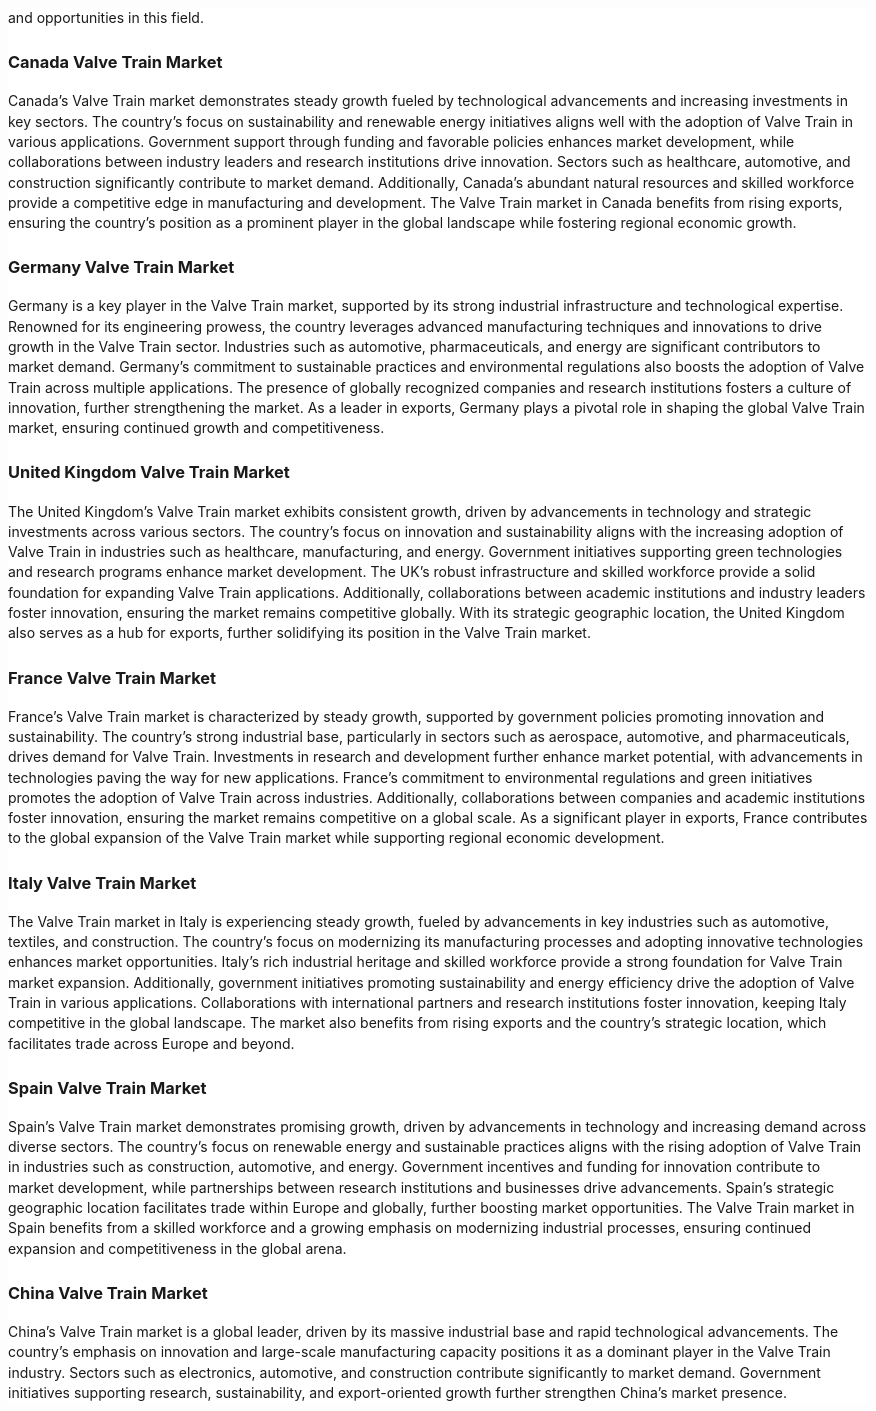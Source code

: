 and opportunities in this field.</p><h3>Canada Valve Train Market</h3><p>Canada&rsquo;s Valve Train market demonstrates steady growth fueled by technological advancements and increasing investments in key sectors. The country&rsquo;s focus on sustainability and renewable energy initiatives aligns well with the adoption of Valve Train in various applications. Government support through funding and favorable policies enhances market development, while collaborations between industry leaders and research institutions drive innovation. Sectors such as healthcare, automotive, and construction significantly contribute to market demand. Additionally, Canada&rsquo;s abundant natural resources and skilled workforce provide a competitive edge in manufacturing and development. The Valve Train market in Canada benefits from rising exports, ensuring the country&rsquo;s position as a prominent player in the global landscape while fostering regional economic growth.</p><h3>Germany Valve Train Market</h3><p>Germany is a key player in the Valve Train market, supported by its strong industrial infrastructure and technological expertise. Renowned for its engineering prowess, the country leverages advanced manufacturing techniques and innovations to drive growth in the Valve Train sector. Industries such as automotive, pharmaceuticals, and energy are significant contributors to market demand. Germany&rsquo;s commitment to sustainable practices and environmental regulations also boosts the adoption of Valve Train across multiple applications. The presence of globally recognized companies and research institutions fosters a culture of innovation, further strengthening the market. As a leader in exports, Germany plays a pivotal role in shaping the global Valve Train market, ensuring continued growth and competitiveness.</p><h3>United Kingdom Valve Train Market</h3><p>The United Kingdom&rsquo;s Valve Train market exhibits consistent growth, driven by advancements in technology and strategic investments across various sectors. The country&rsquo;s focus on innovation and sustainability aligns with the increasing adoption of Valve Train in industries such as healthcare, manufacturing, and energy. Government initiatives supporting green technologies and research programs enhance market development. The UK&rsquo;s robust infrastructure and skilled workforce provide a solid foundation for expanding Valve Train applications. Additionally, collaborations between academic institutions and industry leaders foster innovation, ensuring the market remains competitive globally. With its strategic geographic location, the United Kingdom also serves as a hub for exports, further solidifying its position in the Valve Train market.</p><h3>France Valve Train Market</h3><p>France&rsquo;s Valve Train market is characterized by steady growth, supported by government policies promoting innovation and sustainability. The country&rsquo;s strong industrial base, particularly in sectors such as aerospace, automotive, and pharmaceuticals, drives demand for Valve Train. Investments in research and development further enhance market potential, with advancements in technologies paving the way for new applications. France&rsquo;s commitment to environmental regulations and green initiatives promotes the adoption of Valve Train across industries. Additionally, collaborations between companies and academic institutions foster innovation, ensuring the market remains competitive on a global scale. As a significant player in exports, France contributes to the global expansion of the Valve Train market while supporting regional economic development.</p><h3>Italy Valve Train Market</h3><p>The Valve Train market in Italy is experiencing steady growth, fueled by advancements in key industries such as automotive, textiles, and construction. The country&rsquo;s focus on modernizing its manufacturing processes and adopting innovative technologies enhances market opportunities. Italy&rsquo;s rich industrial heritage and skilled workforce provide a strong foundation for Valve Train market expansion. Additionally, government initiatives promoting sustainability and energy efficiency drive the adoption of Valve Train in various applications. Collaborations with international partners and research institutions foster innovation, keeping Italy competitive in the global landscape. The market also benefits from rising exports and the country&rsquo;s strategic location, which facilitates trade across Europe and beyond.</p><h3>Spain Valve Train Market</h3><p>Spain&rsquo;s Valve Train market demonstrates promising growth, driven by advancements in technology and increasing demand across diverse sectors. The country&rsquo;s focus on renewable energy and sustainable practices aligns with the rising adoption of Valve Train in industries such as construction, automotive, and energy. Government incentives and funding for innovation contribute to market development, while partnerships between research institutions and businesses drive advancements. Spain&rsquo;s strategic geographic location facilitates trade within Europe and globally, further boosting market opportunities. The Valve Train market in Spain benefits from a skilled workforce and a growing emphasis on modernizing industrial processes, ensuring continued expansion and competitiveness in the global arena.</p><h3>China Valve Train Market</h3><p>China&rsquo;s Valve Train market is a global leader, driven by its massive industrial base and rapid technological advancements. The country&rsquo;s emphasis on innovation and large-scale manufacturing capacity positions it as a dominant player in the Valve Train industry. Sectors such as electronics, automotive, and construction contribute significantly to market demand. Government initiatives supporting research, sustainability, and export-oriented growth further strengthen China&rsquo;s market presence.